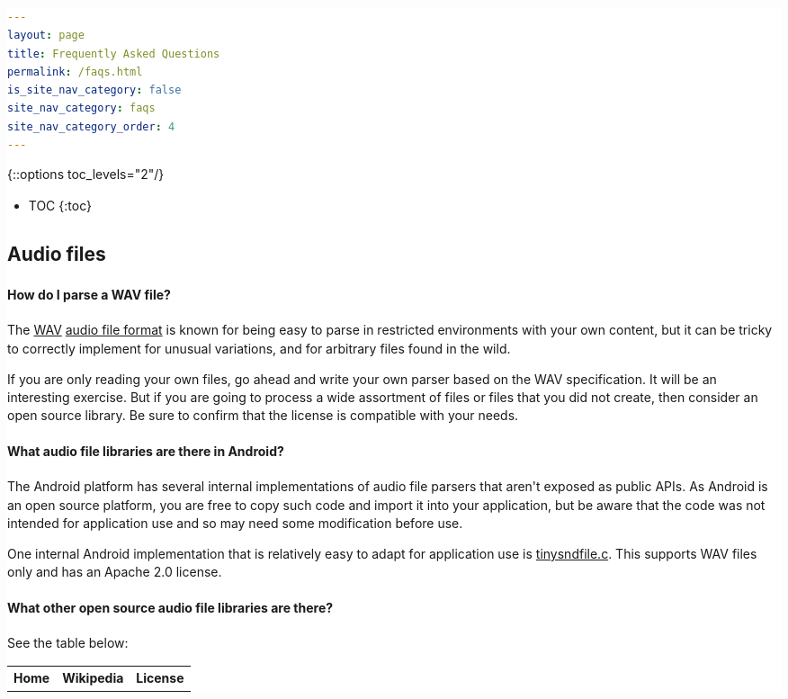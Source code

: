 ```yaml
---
layout: page
title: Frequently Asked Questions
permalink: /faqs.html
is_site_nav_category: false
site_nav_category: faqs
site_nav_category_order: 4
---
```



{::options toc_levels="2"/}

* TOC
{:toc}

## Audio files

#### How do I parse a WAV file?

The <a href="https://en.wikipedia.org/wiki/WAV">WAV</a>
<a href="https://en.wikipedia.org/wiki/Audio_file_format">audio file format</a>
is known for being easy to parse in restricted environments with your
own content, but it can be tricky to correctly implement for unusual
variations, and for arbitrary files found in the wild.

If you are only reading your own files, go ahead and write your own parser
based on the WAV specification.  It will be an interesting exercise.
But if you are going to process a wide assortment of files or files
that you did not create, then consider an open source library.
Be sure to confirm that the license is compatible with your needs.

#### What audio file libraries are there in Android?

The Android platform has several internal implementations of audio file parsers
that aren't exposed as public APIs.  As Android is an open
source platform, you are free to copy such code and import it into your
application, but be aware that the code was not intended for application
use and so may need some modification before use.

One internal Android implementation that is relatively easy to
adapt for application use is
<a href="https://android.googlesource.com/platform/system/media/+/master/audio_utils/tinysndfile.c">tinysndfile.c</a>.
This supports WAV files only and has an Apache 2.0 license.

#### What other open source audio file libraries are there?

See the table below:

<table>

<tr>
<th>Home</th>
<th>Wikipedia</th>
<th>License</th>
</tr>
